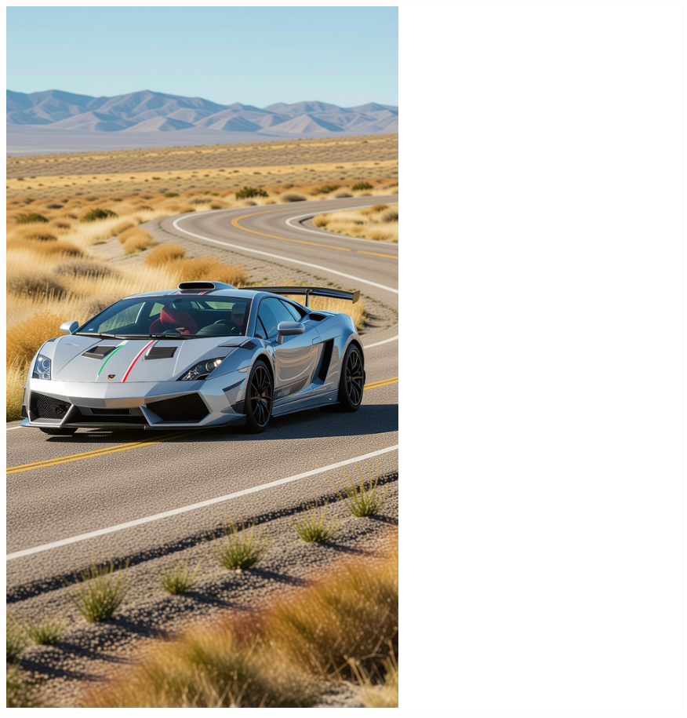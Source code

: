 <img src="https://github.com/Willian7004/media-blog/blob/main/files/202506/2025061306/ComfyUI_00824_.jpg?raw=true" style="width:500px;" />
</div>
